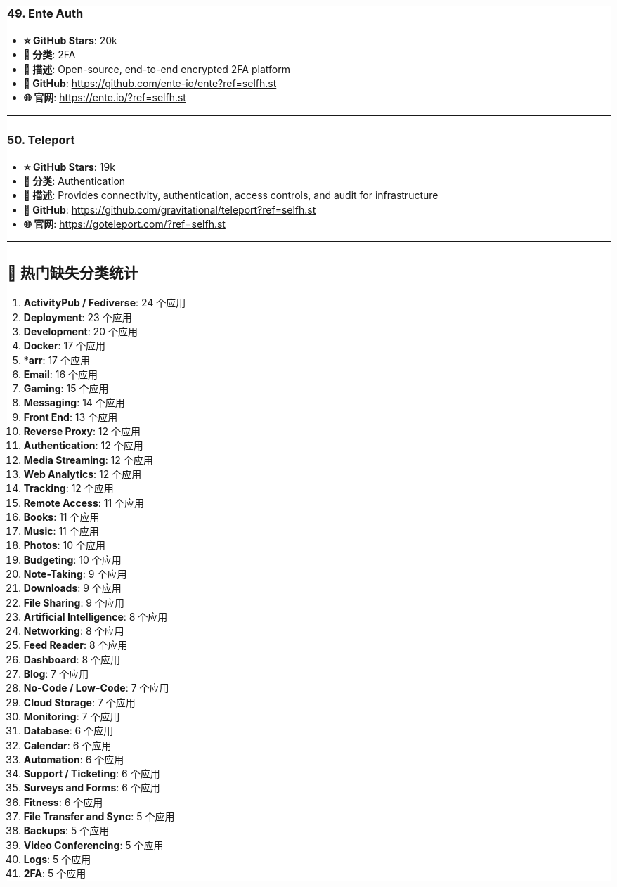 
### 49. Ente Auth

- **⭐ GitHub Stars**: 20k
- **📂 分类**: 2FA
- **📝 描述**: Open-source, end-to-end encrypted 2FA platform
- **🔗 GitHub**: https://github.com/ente-io/ente?ref=selfh.st
- **🌐 官网**: https://ente.io/?ref=selfh.st

---

### 50. Teleport

- **⭐ GitHub Stars**: 19k
- **📂 分类**: Authentication
- **📝 描述**: Provides connectivity, authentication, access controls, and audit for infrastructure
- **🔗 GitHub**: https://github.com/gravitational/teleport?ref=selfh.st
- **🌐 官网**: https://goteleport.com/?ref=selfh.st

---

## 📂 热门缺失分类统计

1. **ActivityPub / Fediverse**: 24 个应用
2. **Deployment**: 23 个应用
3. **Development**: 20 个应用
4. **Docker**: 17 个应用
5. ***arr**: 17 个应用
6. **Email**: 16 个应用
7. **Gaming**: 15 个应用
8. **Messaging**: 14 个应用
9. **Front End**: 13 个应用
10. **Reverse Proxy**: 12 个应用
11. **Authentication**: 12 个应用
12. **Media Streaming**: 12 个应用
13. **Web Analytics**: 12 个应用
14. **Tracking**: 12 个应用
15. **Remote Access**: 11 个应用
16. **Books**: 11 个应用
17. **Music**: 11 个应用
18. **Photos**: 10 个应用
19. **Budgeting**: 10 个应用
20. **Note-Taking**: 9 个应用
21. **Downloads**: 9 个应用
22. **File Sharing**: 9 个应用
23. **Artificial Intelligence**: 8 个应用
24. **Networking**: 8 个应用
25. **Feed Reader**: 8 个应用
26. **Dashboard**: 8 个应用
27. **Blog**: 7 个应用
28. **No-Code / Low-Code**: 7 个应用
29. **Cloud Storage**: 7 个应用
30. **Monitoring**: 7 个应用
31. **Database**: 6 个应用
32. **Calendar**: 6 个应用
33. **Automation**: 6 个应用
34. **Support / Ticketing**: 6 个应用
35. **Surveys and Forms**: 6 个应用
36. **Fitness**: 6 个应用
37. **File Transfer and Sync**: 5 个应用
38. **Backups**: 5 个应用
39. **Video Conferencing**: 5 个应用
40. **Logs**: 5 个应用
41. **2FA**: 5 个应用